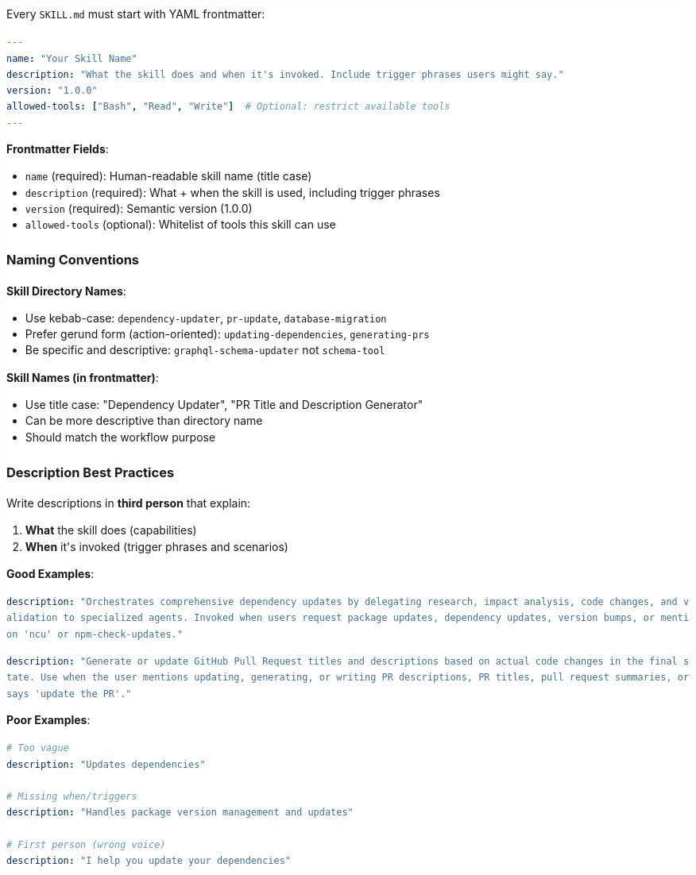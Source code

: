 Every `SKILL.md` must start with YAML frontmatter:

```yaml
---
name: "Your Skill Name"
description: "What the skill does and when it's invoked. Include trigger phrases users might say."
version: "1.0.0"
allowed-tools: ["Bash", "Read", "Write"]  # Optional: restrict available tools
---
```

**Frontmatter Fields**:

- `name` (required): Human-readable skill name (title case)
- `description` (required): What + when the skill is used, including trigger phrases
- `version` (required): Semantic version (1.0.0)
- `allowed-tools` (optional): Whitelist of tools this skill can use

### Naming Conventions

**Skill Directory Names**:

- Use kebab-case: `dependency-updater`, `pr-update`, `database-migration`
- Prefer gerund form (action-oriented): `updating-dependencies`, `generating-prs`
- Be specific and descriptive: `graphql-schema-updater` not `schema-tool`

**Skill Names (in frontmatter)**:

- Use title case: "Dependency Updater", "PR Title and Description Generator"
- Can be more descriptive than directory name
- Should match the workflow purpose

### Description Best Practices

Write descriptions in **third person** that explain:

1. **What** the skill does (capabilities)
2. **When** it's invoked (trigger phrases and scenarios)

**Good Examples**:

```yaml
description: "Orchestrates comprehensive dependency updates by delegating research, impact analysis, code changes, and validation to specialized agents. Invoked when users request package updates, dependency updates, version bumps, or mention 'ncu' or npm-check-updates."
```

```yaml
description: "Generate or update GitHub Pull Request titles and descriptions based on actual code changes in the final state. Use when the user mentions updating, generating, or writing PR descriptions, PR titles, pull request summaries, or says 'update the PR'."
```

**Poor Examples**:

```yaml
# Too vague
description: "Updates dependencies"

# Missing when/triggers
description: "Handles package version management and updates"

# First person (wrong voice)
description: "I help you update your dependencies"
```

